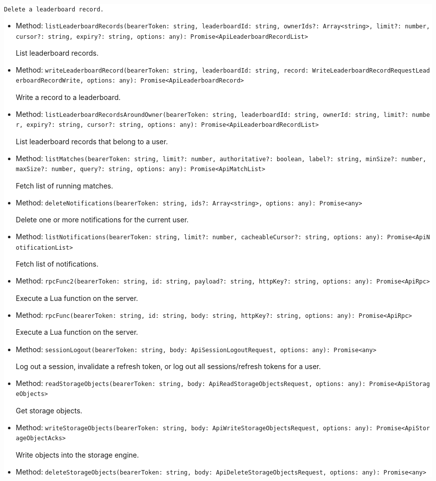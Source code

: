     Delete a leaderboard record.
    
  - Method: `listLeaderboardRecords(bearerToken: string, leaderboardId: string, ownerIds?: Array<string>, limit?: number, cursor?: string, expiry?: string, options: any): Promise<ApiLeaderboardRecordList>`
    
    List leaderboard records.
    
  - Method: `writeLeaderboardRecord(bearerToken: string, leaderboardId: string, record: WriteLeaderboardRecordRequestLeaderboardRecordWrite, options: any): Promise<ApiLeaderboardRecord>`
    
    Write a record to a leaderboard.
    
  - Method: `listLeaderboardRecordsAroundOwner(bearerToken: string, leaderboardId: string, ownerId: string, limit?: number, expiry?: string, cursor?: string, options: any): Promise<ApiLeaderboardRecordList>`
    
    List leaderboard records that belong to a user.
    
  - Method: `listMatches(bearerToken: string, limit?: number, authoritative?: boolean, label?: string, minSize?: number, maxSize?: number, query?: string, options: any): Promise<ApiMatchList>`
    
    Fetch list of running matches.
    
  - Method: `deleteNotifications(bearerToken: string, ids?: Array<string>, options: any): Promise<any>`
    
    Delete one or more notifications for the current user.
    
  - Method: `listNotifications(bearerToken: string, limit?: number, cacheableCursor?: string, options: any): Promise<ApiNotificationList>`
    
    Fetch list of notifications.
    
  - Method: `rpcFunc2(bearerToken: string, id: string, payload?: string, httpKey?: string, options: any): Promise<ApiRpc>`
    
    Execute a Lua function on the server.
    
  - Method: `rpcFunc(bearerToken: string, id: string, body: string, httpKey?: string, options: any): Promise<ApiRpc>`
    
    Execute a Lua function on the server.
    
  - Method: `sessionLogout(bearerToken: string, body: ApiSessionLogoutRequest, options: any): Promise<any>`
    
    Log out a session, invalidate a refresh token, or log out all sessions/refresh tokens for a user.
    
  - Method: `readStorageObjects(bearerToken: string, body: ApiReadStorageObjectsRequest, options: any): Promise<ApiStorageObjects>`
    
    Get storage objects.
    
  - Method: `writeStorageObjects(bearerToken: string, body: ApiWriteStorageObjectsRequest, options: any): Promise<ApiStorageObjectAcks>`
    
    Write objects into the storage engine.
    
  - Method: `deleteStorageObjects(bearerToken: string, body: ApiDeleteStorageObjectsRequest, options: any): Promise<any>`
    